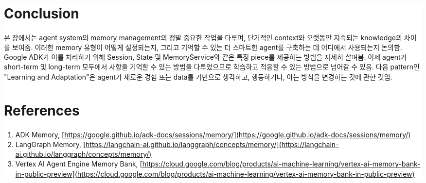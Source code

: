 # Conclusion

본 장에서는 agent system의 memory management의 정말 중요한 작업을 다루며, 단기적인 context와 오랫동안 지속되는 knowledge의 차이를 보여줌. 이러한 memory 유형이 어떻게 설정되는지, 그리고 기억할 수 있는 더 스마트한 agent를 구축하는 데 어디에서 사용되는지 논의함. Google ADK가 이를 처리하기 위해 Session, State 및 MemoryService와 같은 특정 piece를 제공하는 방법을 자세히 살펴봄. 이제 agent가 short-term 및 long-term 모두에서 사항을 기억할 수 있는 방법을 다루었으므로 학습하고 적응할 수 있는 방법으로 넘어갈 수 있음. 다음 pattern인 "Learning and Adaptation"은 agent가 새로운 경험 또는 data를 기반으로 생각하고, 행동하거나, 아는 방식을 변경하는 것에 관한 것임.

# References

1. ADK Memory, [https://google.github.io/adk-docs/sessions/memory/](https://google.github.io/adk-docs/sessions/memory/)
2. LangGraph Memory, [https://langchain-ai.github.io/langgraph/concepts/memory/](https://langchain-ai.github.io/langgraph/concepts/memory/)
3. Vertex AI Agent Engine Memory Bank, [https://cloud.google.com/blog/products/ai-machine-learning/vertex-ai-memory-bank-in-public-preview](https://cloud.google.com/blog/products/ai-machine-learning/vertex-ai-memory-bank-in-public-preview)
